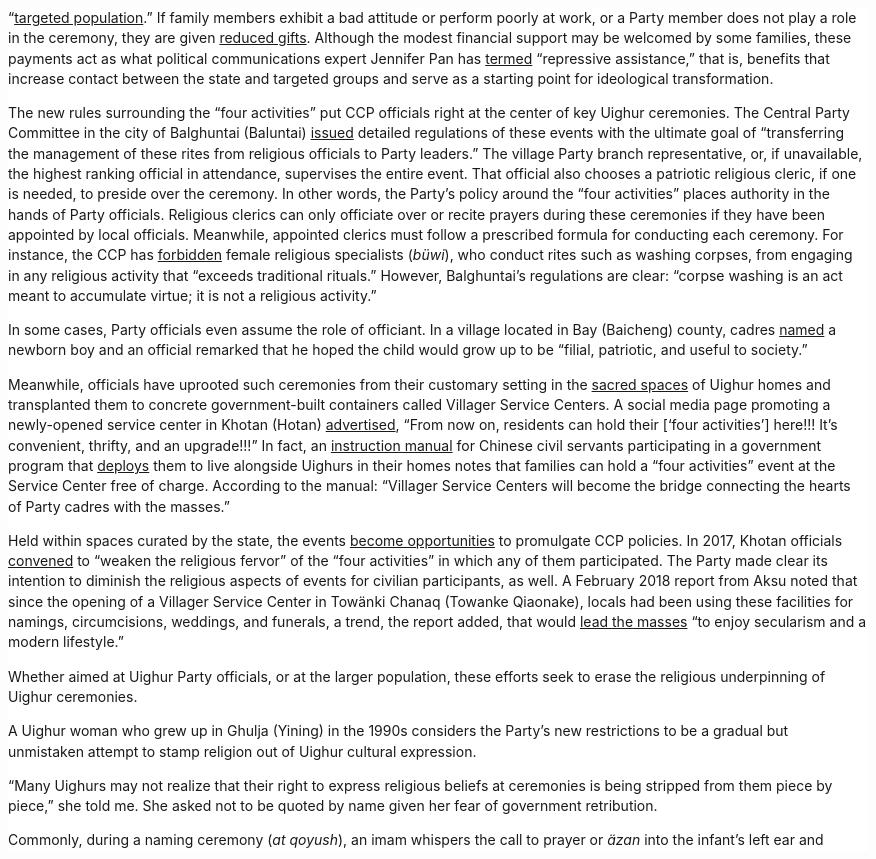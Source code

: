 “<a href="https://www.chinafile.com/reporting-opinion/viewpoint/once-their-mental-state-healthy-they-will-be-able-live-happily-society#:~:text=Title-,'Once%20Their%20Mental%20State%20Is%20Healthy%2C%20They%20Will%20Be%20Able,to%20Live%20Happily%20in%20Society'" target="_blank" rel="nofollow">targeted population</a>.” If family members exhibit a bad attitude or perform poorly at work, or a Party member does not play a role in the ceremony, they are given <a href="https://web.archive.org/web/20200908145117/http:/www.xjhj.gov.cn/Government/PublicInfoShow.aspx?ID=23708" target="_blank" rel="nofollow">reduced gifts</a>. Although the modest financial support may be welcomed by some families, these payments act as what political communications expert Jennifer Pan has <a href="https://books.google.com/books/about/Welfare_for_Autocrats.html?id=qOveDwAAQBAJ" target="_blank" rel="nofollow">termed</a> “repressive assistance,” that is, benefits that increase contact between the state and targeted groups and serve as a starting point for ideological transformation.</p><p>The new rules surrounding the “four activities” put CCP officials right at the center of key Uighur ceremonies. The Central Party Committee in the city of Balghuntai (Baluntai) <a href="https://web.archive.org/web/20200908145117/http:/www.xjhj.gov.cn/Government/PublicInfoShow.aspx?ID=23708" target="_blank" rel="nofollow">issued</a> detailed regulations of these events with the ultimate goal of “transferring the management of these rites from religious officials to Party leaders.” The village Party branch representative, or, if unavailable, the highest ranking official in attendance, supervises the entire event. That official also chooses a patriotic religious cleric, if one is needed, to preside over the ceremony. In other words, the Party’s policy around the “four activities” places authority in the hands of Party officials. Religious clerics can only officiate over or recite prayers during these ceremonies if they have been appointed by local officials. Meanwhile, appointed clerics must follow a prescribed formula for conducting each ceremony. For instance, the CCP has <a href="https://iupress.org/9780253050205/soundscapes-of-uyghur-islam/" target="_blank" rel="nofollow">forbidden</a> female religious specialists (<em>büwi</em>), who conduct rites such as washing corpses, from engaging in any religious activity that “exceeds traditional rituals.” However, Balghuntai’s regulations are clear: “corpse washing is an act meant to accumulate virtue; it is not a religious activity.”</p><p>In some cases, Party officials even assume the role of officiant. In a village located in Bay (Baicheng) county, cadres <a href="http://www.xjmsw.cn/xxzl/20170928/2017092843534.html" target="_blank" rel="nofollow">named</a> a newborn boy and an official remarked that he hoped the child would grow up to be “filial, patriotic, and useful to society.”</p><p>Meanwhile, officials have uprooted such ceremonies from their customary setting in the <a href="https://www.tandfonline.com/doi/abs/10.1080/01419870.2020.1789686" target="_blank" rel="nofollow">sacred spaces</a> of Uighur homes and transplanted them to concrete government-built containers called Villager Service Centers. A social media page promoting a newly-opened service center in Khotan (Hotan) <a href="https://www.weibo.com/1977841101/FDUmrmUp0?type=comment#_rnd1600045702350" target="_blank" rel="nofollow">advertised</a>, “From now on, residents can hold their [‘four activities’] here!!! It’s convenient, thrifty, and an upgrade!!!” In fact, an <a href="https://xinjiang.sppga.ubc.ca/cadre-handbooks/" target="_blank" rel="nofollow">instruction manual</a> for Chinese civil servants participating in a government program that <a href="https://www.chinafile.com/reporting-opinion/postcard/million-citizens-occupy-uighur-homes-xinjiang" target="_blank" rel="nofollow">deploys</a> them to live alongside Uighurs in their homes notes that families can hold a “four activities” event at the Service Center free of charge. According to the manual: “Villager Service Centers will become the bridge connecting the hearts of Party cadres with the masses.”</p><p>Held within spaces curated by the state, the events <a href="https://www.sohu.com/a/191349557_99909621" target="_blank" rel="nofollow">become opportunities</a> to promulgate CCP policies. In 2017, Khotan officials <a href="https://web.archive.org/web/20200908154832/http:/www.360doc.com/content/17/0629/15/15549792_667478686.shtml" target="_blank" rel="nofollow">convened</a> to “weaken the religious fervor” of the “four activities” in which any of them participated. The Party made clear its intention to diminish the religious aspects of events for civilian participants, as well. A February 2018 report from Aksu noted that since the opening of a Villager Service Center in Towänki Chanaq (Towanke Qiaonake), locals had been using these facilities for namings, circumcisions, weddings, and funerals, a trend, the report added, that would <a href="https://freewechat.com/a/MzA4NTI4MDQ2OA==/2653109121/2" target="_blank" rel="nofollow">lead the masses</a> “to enjoy secularism and a modern lifestyle.”</p><p>Whether aimed at Uighur Party officials, or at the larger population, these efforts seek to erase the religious underpinning of Uighur ceremonies.</p><p>A Uighur woman who grew up in Ghulja (Yining) in the 1990s considers the Party’s new restrictions to be a gradual but unmistaken attempt to stamp religion out of Uighur cultural expression.</p><p>“Many Uighurs may not realize that their right to express religious beliefs at ceremonies is being stripped from them piece by piece,” she told me. She asked not to be quoted by name given her fear of government retribution.</p><p>Commonly, during a naming ceremony (<em>at qoyush</em>), an imam whispers the call to prayer or <em>äzan</em> into the infant’s left ear and